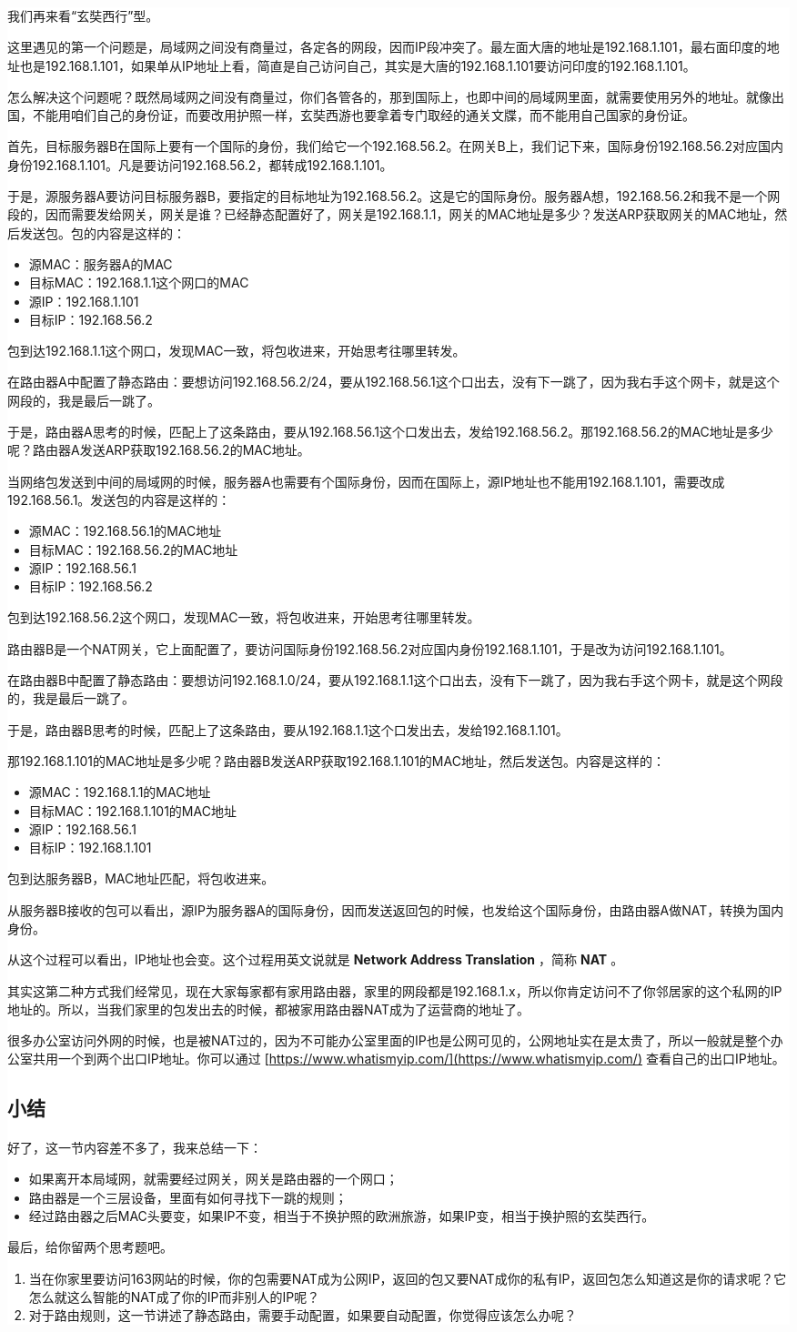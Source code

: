 我们再来看“玄奘西行”型。

这里遇见的第一个问题是，局域网之间没有商量过，各定各的网段，因而IP段冲突了。最左面大唐的地址是192.168.1.101，最右面印度的地址也是192.168.1.101，如果单从IP地址上看，简直是自己访问自己，其实是大唐的192.168.1.101要访问印度的192.168.1.101。

怎么解决这个问题呢？既然局域网之间没有商量过，你们各管各的，那到国际上，也即中间的局域网里面，就需要使用另外的地址。就像出国，不能用咱们自己的身份证，而要改用护照一样，玄奘西游也要拿着专门取经的通关文牒，而不能用自己国家的身份证。

首先，目标服务器B在国际上要有一个国际的身份，我们给它一个192.168.56.2。在网关B上，我们记下来，国际身份192.168.56.2对应国内身份192.168.1.101。凡是要访问192.168.56.2，都转成192.168.1.101。

于是，源服务器A要访问目标服务器B，要指定的目标地址为192.168.56.2。这是它的国际身份。服务器A想，192.168.56.2和我不是一个网段的，因而需要发给网关，网关是谁？已经静态配置好了，网关是192.168.1.1，网关的MAC地址是多少？发送ARP获取网关的MAC地址，然后发送包。包的内容是这样的：

- 源MAC：服务器A的MAC
- 目标MAC：192.168.1.1这个网口的MAC
- 源IP：192.168.1.101
- 目标IP：192.168.56.2

包到达192.168.1.1这个网口，发现MAC一致，将包收进来，开始思考往哪里转发。

在路由器A中配置了静态路由：要想访问192.168.56.2/24，要从192.168.56.1这个口出去，没有下一跳了，因为我右手这个网卡，就是这个网段的，我是最后一跳了。

于是，路由器A思考的时候，匹配上了这条路由，要从192.168.56.1这个口发出去，发给192.168.56.2。那192.168.56.2的MAC地址是多少呢？路由器A发送ARP获取192.168.56.2的MAC地址。

当网络包发送到中间的局域网的时候，服务器A也需要有个国际身份，因而在国际上，源IP地址也不能用192.168.1.101，需要改成192.168.56.1。发送包的内容是这样的：

- 源MAC：192.168.56.1的MAC地址
- 目标MAC：192.168.56.2的MAC地址
- 源IP：192.168.56.1
- 目标IP：192.168.56.2

包到达192.168.56.2这个网口，发现MAC一致，将包收进来，开始思考往哪里转发。

路由器B是一个NAT网关，它上面配置了，要访问国际身份192.168.56.2对应国内身份192.168.1.101，于是改为访问192.168.1.101。

在路由器B中配置了静态路由：要想访问192.168.1.0/24，要从192.168.1.1这个口出去，没有下一跳了，因为我右手这个网卡，就是这个网段的，我是最后一跳了。

于是，路由器B思考的时候，匹配上了这条路由，要从192.168.1.1这个口发出去，发给192.168.1.101。

那192.168.1.101的MAC地址是多少呢？路由器B发送ARP获取192.168.1.101的MAC地址，然后发送包。内容是这样的：

- 源MAC：192.168.1.1的MAC地址
- 目标MAC：192.168.1.101的MAC地址
- 源IP：192.168.56.1
- 目标IP：192.168.1.101

包到达服务器B，MAC地址匹配，将包收进来。

从服务器B接收的包可以看出，源IP为服务器A的国际身份，因而发送返回包的时候，也发给这个国际身份，由路由器A做NAT，转换为国内身份。

从这个过程可以看出，IP地址也会变。这个过程用英文说就是 **Network Address Translation** ，简称 **NAT** 。

其实这第二种方式我们经常见，现在大家每家都有家用路由器，家里的网段都是192.168.1.x，所以你肯定访问不了你邻居家的这个私网的IP地址的。所以，当我们家里的包发出去的时候，都被家用路由器NAT成为了运营商的地址了。

很多办公室访问外网的时候，也是被NAT过的，因为不可能办公室里面的IP也是公网可见的，公网地址实在是太贵了，所以一般就是整个办公室共用一个到两个出口IP地址。你可以通过 [https://www.whatismyip.com/](https://www.whatismyip.com/) 查看自己的出口IP地址。

## 小结

好了，这一节内容差不多了，我来总结一下：

- 如果离开本局域网，就需要经过网关，网关是路由器的一个网口；
- 路由器是一个三层设备，里面有如何寻找下一跳的规则；
- 经过路由器之后MAC头要变，如果IP不变，相当于不换护照的欧洲旅游，如果IP变，相当于换护照的玄奘西行。

最后，给你留两个思考题吧。

1. 当在你家里要访问163网站的时候，你的包需要NAT成为公网IP，返回的包又要NAT成你的私有IP，返回包怎么知道这是你的请求呢？它怎么就这么智能的NAT成了你的IP而非别人的IP呢？
1. 对于路由规则，这一节讲述了静态路由，需要手动配置，如果要自动配置，你觉得应该怎么办呢？
